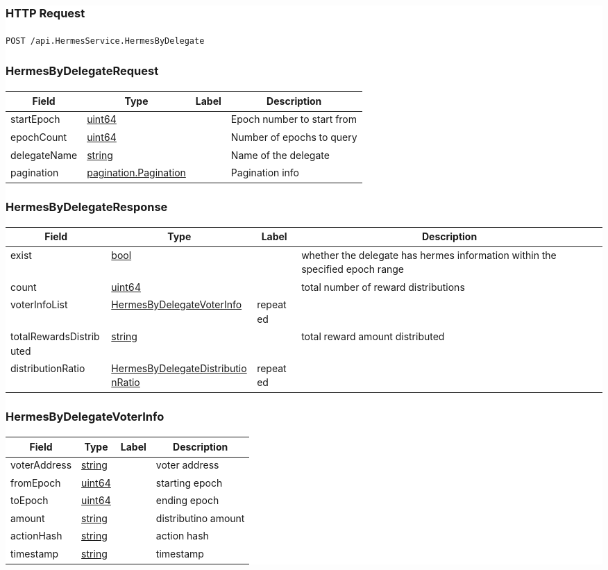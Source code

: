 ### HTTP Request

`POST /api.HermesService.HermesByDelegate`

<a name="api-HermesByDelegateRequest"></a>

### HermesByDelegateRequest

| Field | Type | Label | Description |
| ----- | ---- | ----- | ----------- |
| startEpoch | [uint64](#uint64) |  | Epoch number to start from |
| epochCount | [uint64](#uint64) |  | Number of epochs to query |
| delegateName | [string](#string) |  | Name of the delegate |
| pagination | [pagination.Pagination](#pagination-Pagination) |  | Pagination info |

<a name="api-HermesByDelegateResponse"></a>

### HermesByDelegateResponse



| Field | Type | Label | Description |
| ----- | ---- | ----- | ----------- |
| exist | [bool](#bool) |  | whether the delegate has hermes information within the specified epoch range |
| count | [uint64](#uint64) |  | total number of reward distributions |
| voterInfoList | [HermesByDelegateVoterInfo](#api-HermesByDelegateVoterInfo) | repeated |  |
| totalRewardsDistributed | [string](#string) |  | total reward amount distributed |
| distributionRatio | [HermesByDelegateDistributionRatio](#api-HermesByDelegateDistributionRatio) | repeated |  |


<a name="api-HermesByDelegateVoterInfo"></a>

### HermesByDelegateVoterInfo

| Field | Type | Label | Description |
| ----- | ---- | ----- | ----------- |
| voterAddress | [string](#string) |  | voter address |
| fromEpoch | [uint64](#uint64) |  | starting epoch |
| toEpoch | [uint64](#uint64) |  | ending epoch |
| amount | [string](#string) |  | distributino amount |
| actionHash | [string](#string) |  | action hash |
| timestamp | [string](#string) |  | timestamp |


<a name="api-HermesByDelegateDistributionRatio"></a>
